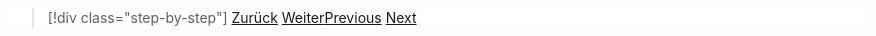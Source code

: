 > [!div class="step-by-step"]
> <span data-ttu-id="5460c-245">[Zurück](master-detail-filtering-with-a-dropdownlist-datalist-cs.md)
> [Weiter](master-detail-using-a-bulleted-list-of-master-records-with-a-details-datalist-cs.md)</span><span class="sxs-lookup"><span data-stu-id="5460c-245">[Previous](master-detail-filtering-with-a-dropdownlist-datalist-cs.md)
[Next](master-detail-using-a-bulleted-list-of-master-records-with-a-details-datalist-cs.md)</span></span>
